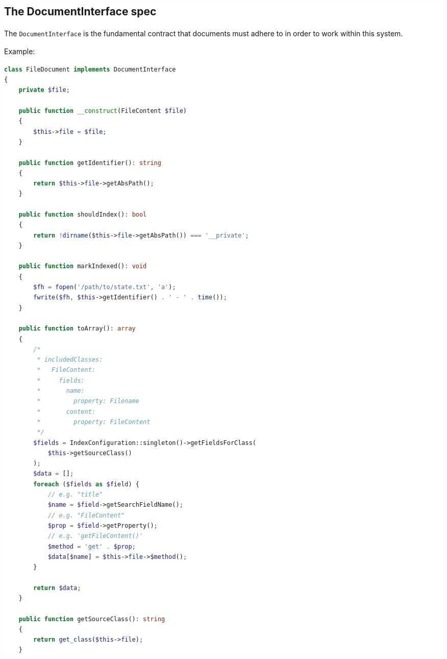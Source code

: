 ## The DocumentInterface spec

The `DocumentInterface` is the fundamental contract that documents must adhere to in order
to work within this system.

Example:
```php
class FileDocument implements DocumentInterface
{
    private $file;

    public function __construct(FileContent $file)
    {
        $this->file = $file;
    }

    public function getIdentifier(): string
    {
        return $this->file->getAbsPath();
    }

    public function shouldIndex(): bool
    {
        return !dirname($this->file->getAbsPath()) === '__private';
    }

    public function markIndexed(): void
    {
        $fh = fopen('/path/to/state.txt', 'a');
        fwrite($fh, $this->getIdentifier() . ' - ' . time());
    }

    public function toArray(): array
    {
        /*
         * includedClasses:
         *   FileContent:
         *     fields:
         *       name:
         *         property: Filename
         *       content:
         *         property: FileContent
         */
        $fields = IndexConfiguration::singleton()->getFieldsForClass(
            $this->getSourceClass()
        );
        $data = [];
        foreach ($fields as $field) {
            // e.g. "title"
            $name = $field->getSearchFieldName();
            // e.g. "FileContent"
            $prop = $field->getProperty();
            // e.g. 'getFileContent()'
            $method = 'get' . $prop;
            $data[$name] = $this->file->$method();
        }
    
        return $data;
    }

    public function getSourceClass(): string
    {
        return get_class($this->file);
    }
```